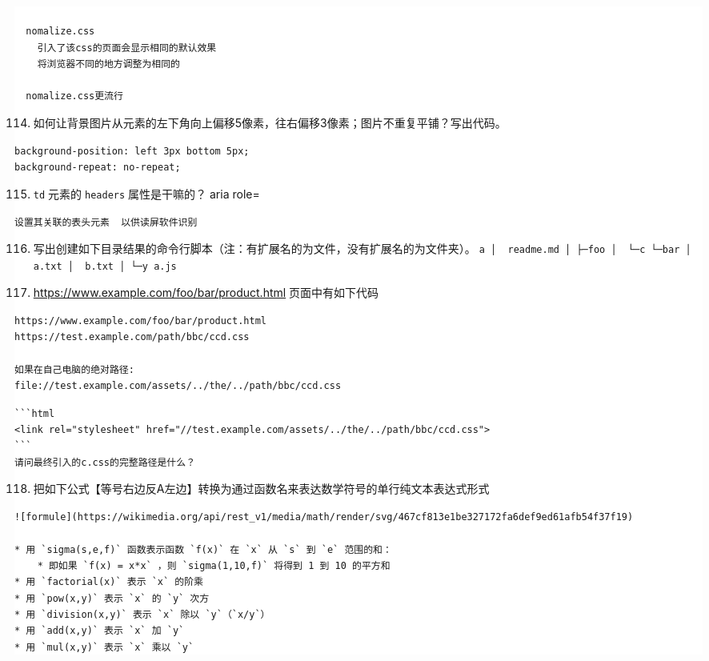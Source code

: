 ```

  nomalize.css
    引入了该css的页面会显示相同的默认效果
    将浏览器不同的地方调整为相同的
  
  nomalize.css更流行
```
114. 如何让背景图片从元素的左下角向上偏移5像素，往右偏移3像素；图片不重复平铺？写出代码。
```
background-position: left 3px bottom 5px;
background-repeat: no-repeat;

```
115. `td` 元素的 `headers` 属性是干嘛的？ aria role=
```
设置其关联的表头元素  以供读屏软件识别

```
116. 写出创建如下目录结果的命令行脚本（注：有扩展名的为文件，没有扩展名的为文件夹）。
    ```
    a
    │  readme.md
    │
    ├─foo
    │  └─c
    └─bar
        │  a.txt
        │  b.txt
        │
        └─y
                a.js
    ```

117. https://www.example.com/foo/bar/product.html 页面中有如下代码
```
https://www.example.com/foo/bar/product.html
https://test.example.com/path/bbc/ccd.css

如果在自己电脑的绝对路径:
file://test.example.com/assets/../the/../path/bbc/ccd.css
```

    ```html
    <link rel="stylesheet" href="//test.example.com/assets/../the/../path/bbc/ccd.css">
    ```
    请问最终引入的c.css的完整路径是什么？
    
118. 把如下公式【等号右边反A左边】转换为通过函数名来表达数学符号的单行纯文本表达式形式

    ![formule](https://wikimedia.org/api/rest_v1/media/math/render/svg/467cf813e1be327172fa6def9ed61afb54f37f19)

    * 用 `sigma(s,e,f)` 函数表示函数 `f(x)` 在 `x` 从 `s` 到 `e` 范围的和：
        * 即如果 `f(x) = x*x` ，则 `sigma(1,10,f)` 将得到 1 到 10 的平方和
    * 用 `factorial(x)` 表示 `x` 的阶乘
    * 用 `pow(x,y)` 表示 `x` 的 `y` 次方
    * 用 `division(x,y)` 表示 `x` 除以 `y`（`x/y`）
    * 用 `add(x,y)` 表示 `x` 加 `y`
    * 用 `mul(x,y)` 表示 `x` 乘以 `y`
